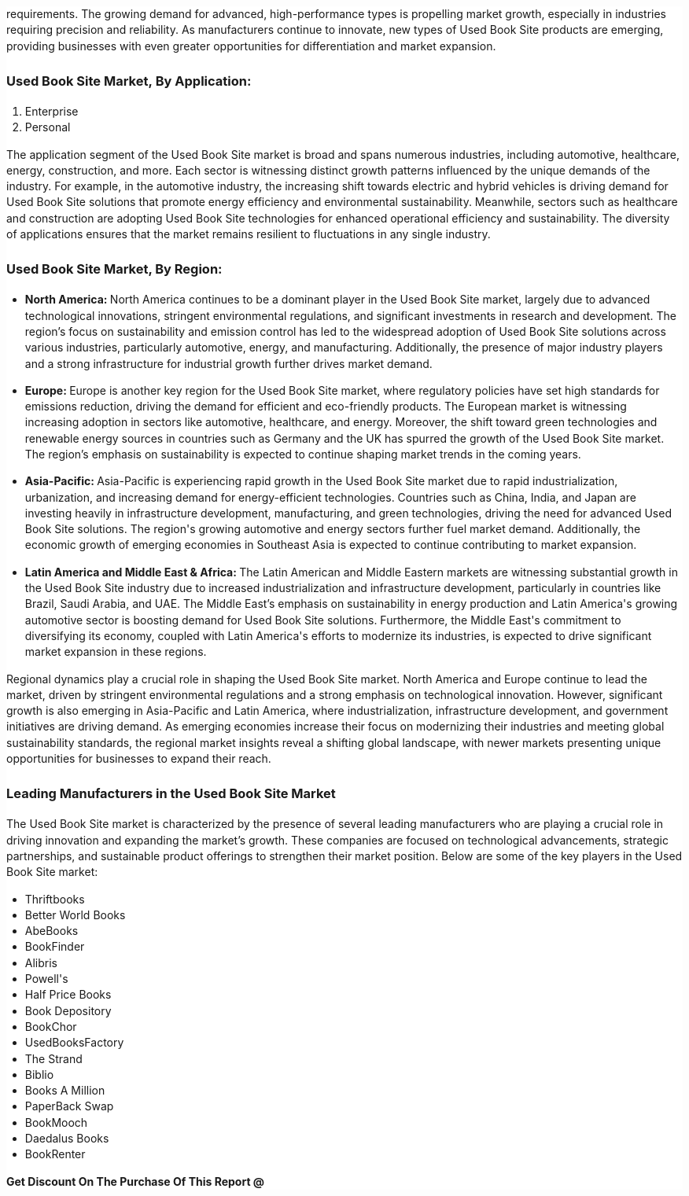 requirements. The growing demand for advanced, high-performance types is propelling market growth, especially in industries requiring precision and reliability. As manufacturers continue to innovate, new types of Used Book Site products are emerging, providing businesses with even greater opportunities for differentiation and market expansion.</p><h3>Used Book Site Market,&nbsp;By Application:</h3><ol><li>Enterprise<li> Personal</li></ol><p>The application segment of the Used Book Site market is broad and spans numerous industries, including automotive, healthcare, energy, construction, and more. Each sector is witnessing distinct growth patterns influenced by the unique demands of the industry. For example, in the automotive industry, the increasing shift towards electric and hybrid vehicles is driving demand for Used Book Site solutions that promote energy efficiency and environmental sustainability. Meanwhile, sectors such as healthcare and construction are adopting Used Book Site technologies for enhanced operational efficiency and sustainability. The diversity of applications ensures that the market remains resilient to fluctuations in any single industry.</p><h3>Used Book Site Market, By Region:</h3><ul><li><p><strong>North America:&nbsp;</strong>North America continues to be a dominant player in the Used Book Site market, largely due to advanced technological innovations, stringent environmental regulations, and significant investments in research and development. The region&rsquo;s focus on sustainability and emission control has led to the widespread adoption of Used Book Site solutions across various industries, particularly automotive, energy, and manufacturing. Additionally, the presence of major industry players and a strong infrastructure for industrial growth further drives market demand.</p></li><li><p><strong><strong>Europe:&nbsp;</strong></strong>Europe is another key region for the Used Book Site market, where regulatory policies have set high standards for emissions reduction, driving the demand for efficient and eco-friendly products. The European market is witnessing increasing adoption in sectors like automotive, healthcare, and energy. Moreover, the shift toward green technologies and renewable energy sources in countries such as Germany and the UK has spurred the growth of the Used Book Site market. The region&rsquo;s emphasis on sustainability is expected to continue shaping market trends in the coming years.</p></li><li><p><strong><strong>Asia-Pacific:&nbsp;</strong></strong>Asia-Pacific is experiencing rapid growth in the Used Book Site market due to rapid industrialization, urbanization, and increasing demand for energy-efficient technologies. Countries such as China, India, and Japan are investing heavily in infrastructure development, manufacturing, and green technologies, driving the need for advanced Used Book Site solutions. The region's growing automotive and energy sectors further fuel market demand. Additionally, the economic growth of emerging economies in Southeast Asia is expected to continue contributing to market expansion.</p></li><li><p><strong><strong>Latin America and Middle East &amp; Africa:&nbsp;</strong></strong>The Latin American and Middle Eastern markets are witnessing substantial growth in the Used Book Site industry due to increased industrialization and infrastructure development, particularly in countries like Brazil, Saudi Arabia, and UAE. The Middle East&rsquo;s emphasis on sustainability in energy production and Latin America's growing automotive sector is boosting demand for Used Book Site solutions. Furthermore, the Middle East's commitment to diversifying its economy, coupled with Latin America's efforts to modernize its industries, is expected to drive significant market expansion in these regions.</p></li></ul><p>Regional dynamics play a crucial role in shaping the Used Book Site market. North America and Europe continue to lead the market, driven by stringent environmental regulations and a strong emphasis on technological innovation. However, significant growth is also emerging in Asia-Pacific and Latin America, where industrialization, infrastructure development, and government initiatives are driving demand. As emerging economies increase their focus on modernizing their industries and meeting global sustainability standards, the regional market insights reveal a shifting global landscape, with newer markets presenting unique opportunities for businesses to expand their reach.</p><h3><strong>Leading Manufacturers in the Used Book Site Market</strong></h3><p>The Used Book Site market is characterized by the presence of several leading manufacturers who are playing a crucial role in driving innovation and expanding the market&rsquo;s growth. These companies are focused on technological advancements, strategic partnerships, and sustainable product offerings to strengthen their market position. Below are some of the key players in the Used Book Site market:</p></div><div class="article-main__content" data-test-id="publishing-text-block"><ul><li><span class="">Thriftbooks<li> Better World Books<li> AbeBooks<li> BookFinder<li> Alibris<li> Powell's<li> Half Price Books<li> Book Depository<li> BookChor<li> UsedBooksFactory<li> The Strand<li> Biblio<li> Books A Million<li> PaperBack Swap<li> BookMooch<li> Daedalus Books<li> BookRenter</span></li></ul></div><div class="article-main__content" data-test-id="publishing-text-block"><p><span class="font-[700]"><strong>Get Discount On The Purchase Of This Report @</strong>